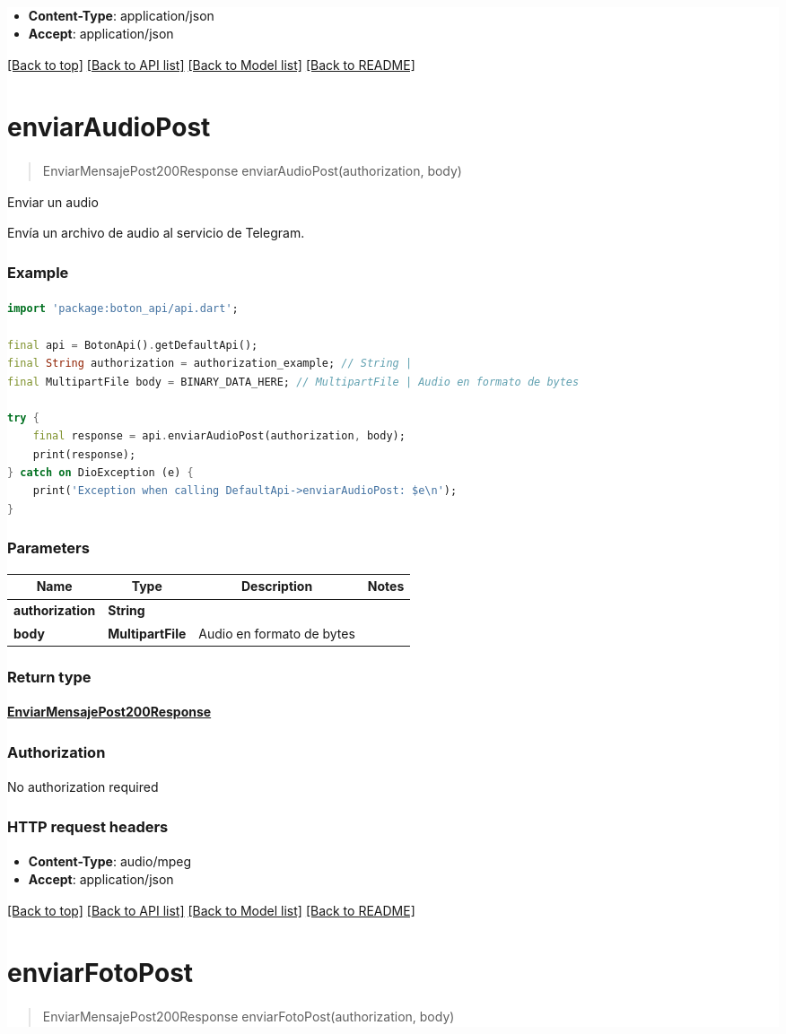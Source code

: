  - **Content-Type**: application/json
 - **Accept**: application/json

[[Back to top]](#) [[Back to API list]](../README.md#documentation-for-api-endpoints) [[Back to Model list]](../README.md#documentation-for-models) [[Back to README]](../README.md)

# **enviarAudioPost**
> EnviarMensajePost200Response enviarAudioPost(authorization, body)

Enviar un audio

Envía un archivo de audio al servicio de Telegram.

### Example
```dart
import 'package:boton_api/api.dart';

final api = BotonApi().getDefaultApi();
final String authorization = authorization_example; // String | 
final MultipartFile body = BINARY_DATA_HERE; // MultipartFile | Audio en formato de bytes

try {
    final response = api.enviarAudioPost(authorization, body);
    print(response);
} catch on DioException (e) {
    print('Exception when calling DefaultApi->enviarAudioPost: $e\n');
}
```

### Parameters

Name | Type | Description  | Notes
------------- | ------------- | ------------- | -------------
 **authorization** | **String**|  | 
 **body** | **MultipartFile**| Audio en formato de bytes | 

### Return type

[**EnviarMensajePost200Response**](EnviarMensajePost200Response.md)

### Authorization

No authorization required

### HTTP request headers

 - **Content-Type**: audio/mpeg
 - **Accept**: application/json

[[Back to top]](#) [[Back to API list]](../README.md#documentation-for-api-endpoints) [[Back to Model list]](../README.md#documentation-for-models) [[Back to README]](../README.md)

# **enviarFotoPost**
> EnviarMensajePost200Response enviarFotoPost(authorization, body)
